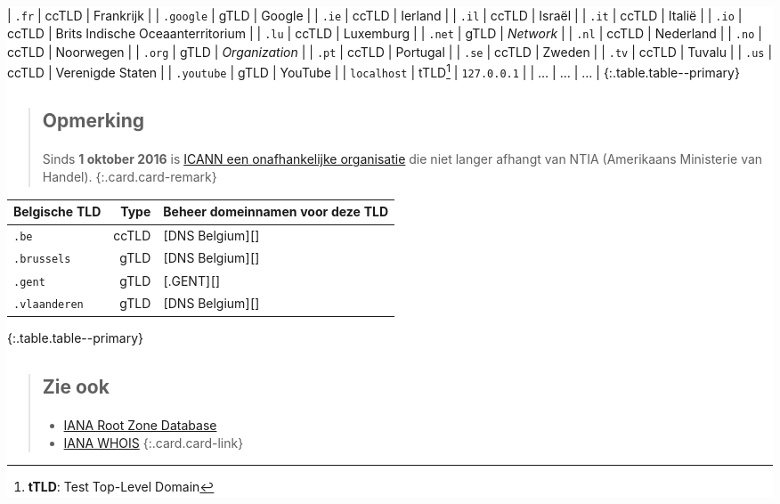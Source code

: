 | `.fr`       | ccTLD         | Frankrijk                        |
| `.google`   |  gTLD         | Google                           |
| `.ie`       | ccTLD         | Ierland                          |
| `.il`       | ccTLD         | Israël                           |
| `.it`       | ccTLD         | Italië                           |
| `.io`       | ccTLD         | Brits Indische Oceaanterritorium |
| `.lu`       | ccTLD         | Luxemburg                        |
| `.net`      |  gTLD         | *Network*                        |
| `.nl`       | ccTLD         | Nederland                        |
| `.no`       | ccTLD         | Noorwegen                        |
| `.org`      |  gTLD         | *Organization*                   |
| `.pt`       | ccTLD         | Portugal                         |
| `.se`       | ccTLD         | Zweden                           |
| `.tv`       | ccTLD         | Tuvalu                           |
| `.us`       | ccTLD         | Verenigde Staten                 |
| `.youtube`  |  gTLD         | YouTube                          |
| `localhost` |  tTLD[^tTLD]  | `127.0.0.1`                      |
| …           |             … | …                                |
{:.table.table--primary}

[^ccTLD]: **ccTLD**: Country-Code Top-Level Domain
[^gTLD]: **gTLD**: Generic Top-Level Domain
[^sTLD]: **sTLD**: Sponsored Top-Level Domain
[^tTLD]: **tTLD**: Test Top-Level Domain

> Opmerking
> ---
> Sinds **1 oktober 2016** is [ICANN een onafhankelijke organisatie](https://www.icann.org/news/announcement-2016-10-01-en) die niet langer afhangt van NTIA (Amerikaans Ministerie van Handel).
{:.card.card-remark}

| Belgische TLD |  Type | Beheer domeinnamen voor deze TLD |
|---------------|------:|----------------------------------|
| `.be`         | ccTLD | [DNS Belgium][]                  |
| `.brussels`   |  gTLD | [DNS Belgium][]                  |
| `.gent`       |  gTLD | [.GENT][]                        |
| `.vlaanderen` |  gTLD | [DNS Belgium][]                  |
{:.table.table--primary}

> Zie ook
> ---
> - [IANA Root Zone Database](http://www.iana.org/domains/root/db)
> - [IANA WHOIS](http://www.iana.org/whois)
{:.card.card-link}


[^internet]: Het internet schrijven we met een **onderkast** (kleine letter) omdat het de laatste twee decennia zo alomtegenwoordig geworden is.
[^TCPIP]: **TCP/IP**: Transmission Control Protocol/Internet Protocol
[^IP-adres]: **IP-adres**: Internet Protocol-adres
[^CLI]: *CLI**: Command Line Interface
[^IPv4]: **IPv4**: Internet Protocol version 4
[^miljard]: Een **miljard** [*(Eng. short scale: billion, (British) Eng. long scale: milliard)*](http://mathworld.wolfram.com/LargeNumber.html) is een getal met 9 nullen.
[^IPv6]: **IPv6**: Internet Protocol version 6
[^sexiljoen]: Een **sexiljoen** [*(Eng. short scale: undecillion, (British) Eng. long scale: sexillion)*](http://mathworld.wolfram.com/LargeNumber.html) is een getal met 36 nullen.
[^HTTP]: **HTTP**: Hypertext Transfer Protocol
[^HTTPS]: **HTTPS**: Hypertext Transfer Protocol Secure
[^FTP]: **FTP**: File Transfer Protocol
[^SFTP]: **SFTP**: SSH File Transfer Protocol
[^SMTP]: **SMTP**: Simple Mail Transfer Protocol
[^DNS]: **DNS**: Domain Name System
[^TLD]: **TLD**: Top-Level Domain